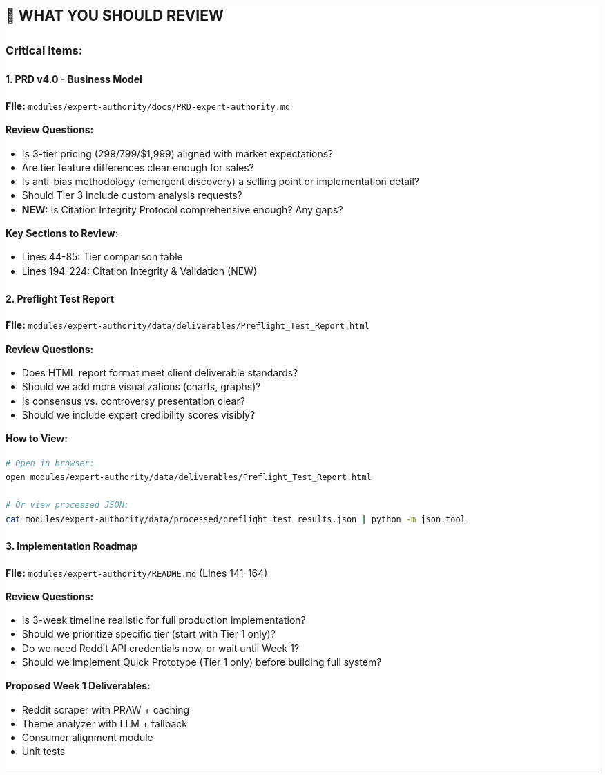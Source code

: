 
## 🎯 **WHAT YOU SHOULD REVIEW**

### **Critical Items:**

#### **1. PRD v4.0 - Business Model**
**File:** `modules/expert-authority/docs/PRD-expert-authority.md`

**Review Questions:**
- Is 3-tier pricing ($299/$799/$1,999) aligned with market expectations?
- Are tier feature differences clear enough for sales?
- Is anti-bias methodology (emergent discovery) a selling point or implementation detail?
- Should Tier 3 include custom analysis requests?
- **NEW:** Is Citation Integrity Protocol comprehensive enough? Any gaps?

**Key Sections to Review:**
- Lines 44-85: Tier comparison table
- Lines 194-224: Citation Integrity & Validation (NEW)

#### **2. Preflight Test Report**
**File:** `modules/expert-authority/data/deliverables/Preflight_Test_Report.html`

**Review Questions:**
- Does HTML report format meet client deliverable standards?
- Should we add more visualizations (charts, graphs)?
- Is consensus vs. controversy presentation clear?
- Should we include expert credibility scores visibly?

**How to View:**
```bash
# Open in browser:
open modules/expert-authority/data/deliverables/Preflight_Test_Report.html

# Or view processed JSON:
cat modules/expert-authority/data/processed/preflight_test_results.json | python -m json.tool
```

#### **3. Implementation Roadmap**
**File:** `modules/expert-authority/README.md` (Lines 141-164)

**Review Questions:**
- Is 3-week timeline realistic for full production implementation?
- Should we prioritize specific tier (start with Tier 1 only)?
- Do we need Reddit API credentials now, or wait until Week 1?
- Should we implement Quick Prototype (Tier 1 only) before building full system?

**Proposed Week 1 Deliverables:**
- Reddit scraper with PRAW + caching
- Theme analyzer with LLM + fallback
- Consumer alignment module
- Unit tests

---
